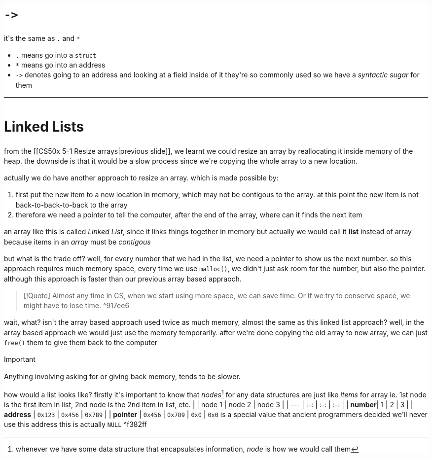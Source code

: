 # `->`
it's the same as `.` and `*`
* `.` means go into a `struct`
* `*` means go into an address
* `->` denotes going to an address and looking at a field inside of it
they're so commonly used so we have a *syntactic sugar* for them
___

# Linked Lists

from the [[CS50x 5-1 Resize arrays|previous slide]], we learnt we could resize an array by reallocating it inside memory of the heap. the downside is that it would be a slow process since we're copying the whole array to a new location.

actually we do have another approach to resize an array.
which is made possible by:
1. first put the new item to a new location in memory, which may not be contigous to the array.
    at this point the new item is not back-to-back-to-back to the array
2. therefore we need a pointer to tell the computer, after the end of the array, where can it finds the next item

an array like this is called *Linked List*, since it links things together in memory
but actually we would call it **list** instead of array
because items in an *array* must be *contigous*

but what is the trade off?
well, for every number that we had in the list, we need a pointer to show us the next number.
so this approach requires much memory space, every time we use `malloc()`, we didn't just ask room for the number, but also the pointer.
although this approach is faster than our previous array based appraoch.

> [!Quote]
> Almost any time in CS, when we start using more space, we can save time. Or if we try to conserve space, we might have to lose time.
^917ee6

wait, what? isn't the array based approach used twice as much memory, almost the same as this linked list approach?
well, in the array based approach we would just use the memory temporarily. after we're done copying the old array to new array, we can just `free()` them to give them back to the computer

> [!important]
> Anything involving asking for or giving back memory, tends to be slower.

how would a list looks like?
firstly it's important to know that *nodes*[^1] for any data structures are just like *items* for array
ie. 1st node is the first item in list, 2nd node is the 2nd item in list, etc.
| | node 1 | node 2 | node 3 |
| --- | :-: | :-: | :-: |
| **number**| 1 | 2 | 3 |
| **address** | `0x123` | `0x456` | `0x789` |
| **pointer** | `0x456` | `0x789` | `0x0` |
`0x0` is a special value that ancient programmers decided we'll never use this address
this is actually `NULL` ^f382ff


[^1]: whenever we have some data structure that encapsulates information, *node* is how we would call them